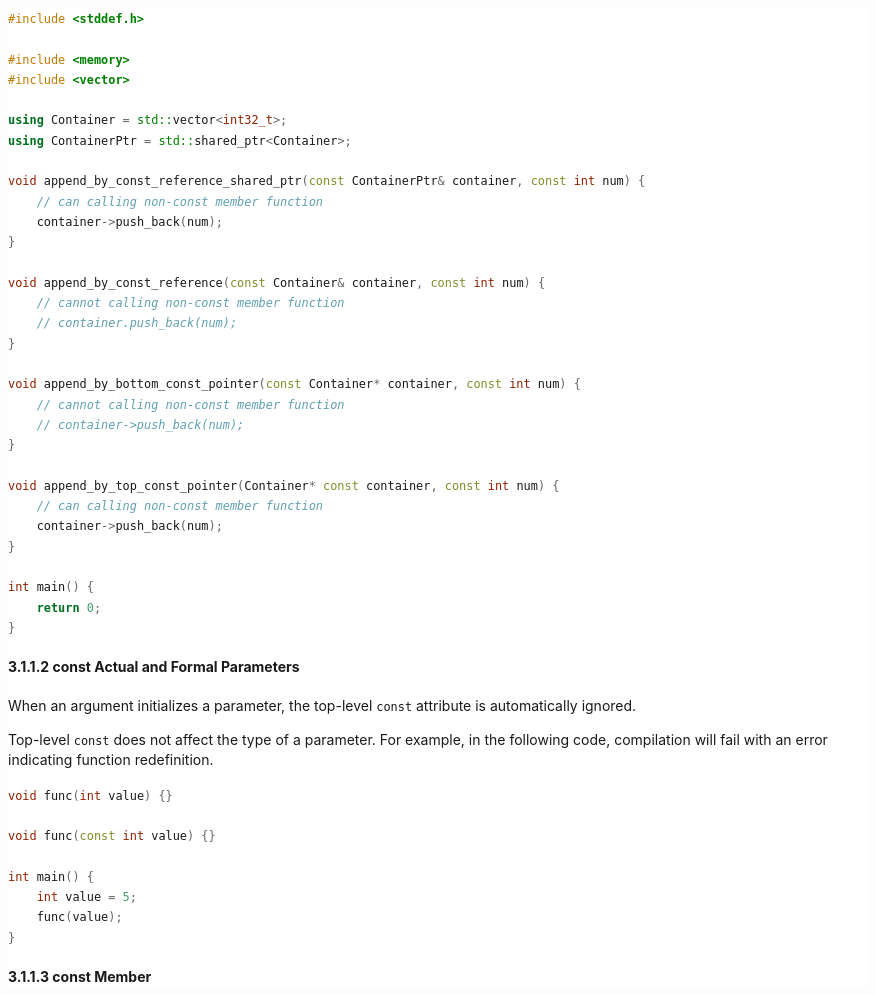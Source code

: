 ```cpp
#include <stddef.h>

#include <memory>
#include <vector>

using Container = std::vector<int32_t>;
using ContainerPtr = std::shared_ptr<Container>;

void append_by_const_reference_shared_ptr(const ContainerPtr& container, const int num) {
    // can calling non-const member function
    container->push_back(num);
}

void append_by_const_reference(const Container& container, const int num) {
    // cannot calling non-const member function
    // container.push_back(num);
}

void append_by_bottom_const_pointer(const Container* container, const int num) {
    // cannot calling non-const member function
    // container->push_back(num);
}

void append_by_top_const_pointer(Container* const container, const int num) {
    // can calling non-const member function
    container->push_back(num);
}

int main() {
    return 0;
}
```

#### 3.1.1.2 const Actual and Formal Parameters

When an argument initializes a parameter, the top-level `const` attribute is automatically ignored.

Top-level `const` does not affect the type of a parameter. For example, in the following code, compilation will fail with an error indicating function redefinition.

```cpp
void func(int value) {}

void func(const int value) {}

int main() {
    int value = 5;
    func(value);
}
```

#### 3.1.1.3 const Member

